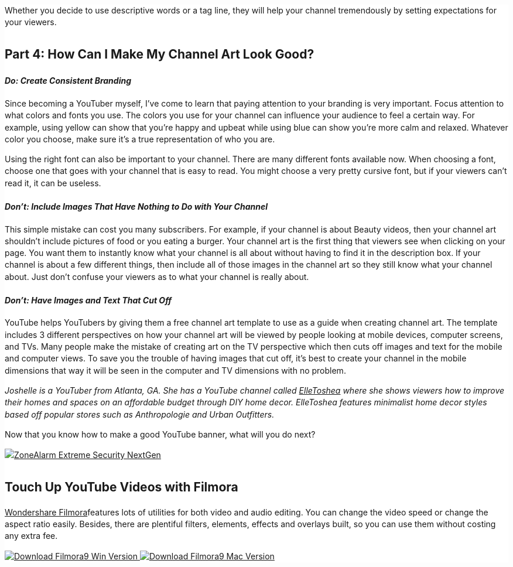 Whether you decide to use descriptive words or a tag line, they will help your channel tremendously by setting expectations for your viewers.

## Part 4: How Can I Make My Channel Art Look Good?

#### _Do: Create Consistent Branding_

Since becoming a YouTuber myself, I’ve come to learn that paying attention to your branding is very important. Focus attention to what colors and fonts you use. The colors you use for your channel can influence your audience to feel a certain way. For example, using yellow can show that you’re happy and upbeat while using blue can show you’re more calm and relaxed. Whatever color you choose, make sure it’s a true representation of who you are.

Using the right font can also be important to your channel. There are many different fonts available now. When choosing a font, choose one that goes with your channel that is easy to read. You might choose a very pretty cursive font, but if your viewers can’t read it, it can be useless.

#### _Don’t: Include Images That Have Nothing to Do with Your Channel_

This simple mistake can cost you many subscribers. For example, if your channel is about Beauty videos, then your channel art shouldn’t include pictures of food or you eating a burger. Your channel art is the first thing that viewers see when clicking on your page. You want them to instantly know what your channel is all about without having to find it in the description box. If your channel is about a few different things, then include all of those images in the channel art so they still know what your channel about. Just don’t confuse your viewers as to what your channel is really about.

#### _Don’t: Have Images and Text That Cut Off_

YouTube helps YouTubers by giving them a free channel art template to use as a guide when creating channel art. The template includes 3 different perspectives on how your channel art will be viewed by people looking at mobile devices, computer screens, and TVs. Many people make the mistake of creating art on the TV perspective which then cuts off images and text for the mobile and computer views. To save you the trouble of having images that cut off, it’s best to create your channel in the mobile dimensions that way it will be seen in the computer and TV dimensions with no problem.

_Joshelle is a YouTuber from Atlanta, GA. She has a YouTube channel called [ElleToshea](https://www.youtube.com/channel/UCXnoVS-z%5FpsUtjmUsgnsdLA?sub%5Fconfirmation=1) where she shows viewers how to improve their homes and spaces on an affordable budget through DIY home decor. ElleToshea features minimalist home decor styles based off popular stores such as Anthropologie and Urban Outfitters._

Now that you know how to make a good YouTube banner, what will you do next?


<a href="https://estore.zonealarm.com/order/checkout.php?PRODS=36245101&QTY=1&AFFILIATE=108875&CART=1"><img src="https://sc1.checkpoint.com/sc1/za/images/boxes/zang_box_trust.png" border="0">ZoneAlarm Extreme Security NextGen</a>

## Touch Up YouTube Videos with Filmora

[Wondershare Filmora](https://tools.techidaily.com/wondershare/filmora/download/)features lots of utilities for both video and audio editing. You can change the video speed or change the aspect ratio easily. Besides, there are plentiful filters, elements, effects and overlays built, so you can use them without costing any extra fee.

[![Download Filmora9 Win Version](https://images.wondershare.com/filmora/guide/download-btn-win.jpg) ](https://tools.techidaily.com/wondershare/filmora/download/) [![Download Filmora9 Mac Version](https://images.wondershare.com/filmora/guide/download-btn-mac.jpg) ](https://tools.techidaily.com/wondershare/filmora/download/)
